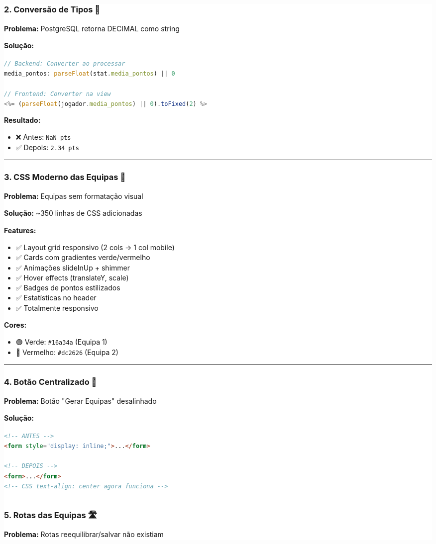 
### **2. Conversão de Tipos** 🔢
**Problema:** PostgreSQL retorna DECIMAL como string

**Solução:**
```javascript
// Backend: Converter ao processar
media_pontos: parseFloat(stat.media_pontos) || 0

// Frontend: Converter na view
<%= (parseFloat(jogador.media_pontos) || 0).toFixed(2) %>
```

**Resultado:**
- ❌ Antes: `NaN pts`
- ✅ Depois: `2.34 pts`

---

### **3. CSS Moderno das Equipas** 🎨
**Problema:** Equipas sem formatação visual

**Solução:** ~350 linhas de CSS adicionadas

**Features:**
- ✅ Layout grid responsivo (2 cols → 1 col mobile)
- ✅ Cards com gradientes verde/vermelho
- ✅ Animações slideInUp + shimmer
- ✅ Hover effects (translateY, scale)
- ✅ Badges de pontos estilizados
- ✅ Estatísticas no header
- ✅ Totalmente responsivo

**Cores:**
- 🟢 Verde: `#16a34a` (Equipa 1)
- 🔴 Vermelho: `#dc2626` (Equipa 2)

---

### **4. Botão Centralizado** 📍
**Problema:** Botão "Gerar Equipas" desalinhado

**Solução:**
```html
<!-- ANTES -->
<form style="display: inline;">...</form>

<!-- DEPOIS -->
<form>...</form>
<!-- CSS text-align: center agora funciona -->
```

---

### **5. Rotas das Equipas** 🛣️
**Problema:** Rotas reequilibrar/salvar não existiam
